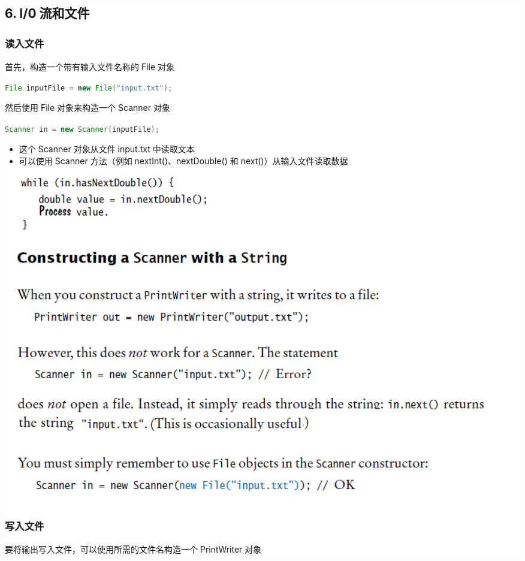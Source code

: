 ## 6. I/0 流和文件

### 读入文件

首先，构造一个带有输入文件名称的 File 对象

```java
File inputFile = new File("input.txt");
```

然后使用 File 对象来构造一个 Scanner 对象

```java
Scanner in = new Scanner(inputFile);
```

* 这个 Scanner 对象从文件 input.txt 中读取文本
* 可以使用 Scanner 方法（例如 nextInt()、nextDouble() 和 next()）从输入文件读取数据

![](<../.gitbook/assets/image (37).png>)

![](<../.gitbook/assets/image (40).png>)

### 写入文件

要将输出写入文件，可以使用所需的文件名构造一个 PrintWriter 对象
